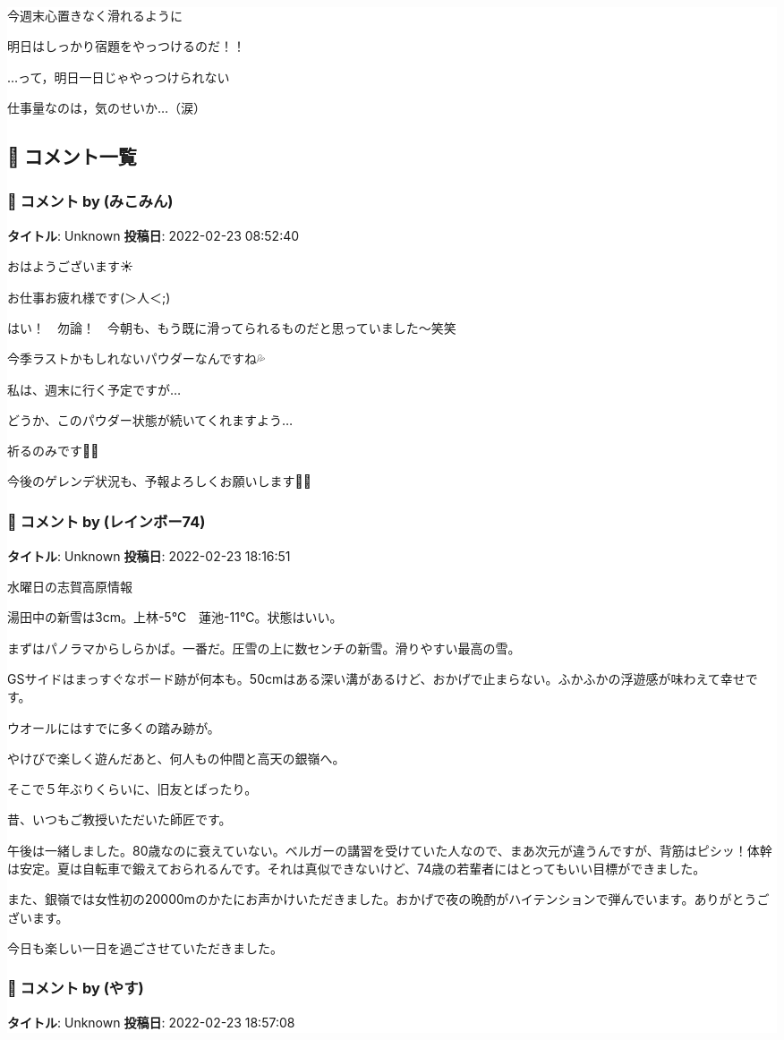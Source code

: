 
今週末心置きなく滑れるように


明日はしっかり宿題をやっつけるのだ！！


…って，明日一日じゃやっつけられない


仕事量なのは，気のせいか…（涙）

## 💬 コメント一覧

### 💬 コメント by (みこみん)
**タイトル**: Unknown
**投稿日**: 2022-02-23 08:52:40

おはようございます☀

お仕事お疲れ様です(＞人＜;)

はい！　勿論！　今朝も、もう既に滑ってられるものだと思っていました〜笑笑

今季ラストかもしれないパウダーなんですね💦

私は、週末に行く予定ですが…

どうか、このパウダー状態が続いてくれますよう…

祈るのみです🙇‍♂️

今後のゲレンデ状況も、予報よろしくお願いします🙇‍♂️

### 💬 コメント by (レインボー74)
**タイトル**: Unknown
**投稿日**: 2022-02-23 18:16:51

水曜日の志賀高原情報

湯田中の新雪は3cm。上林-5℃　蓮池-11℃。状態はいい。

まずはパノラマからしらかば。一番だ。圧雪の上に数センチの新雪。滑りやすい最高の雪。

GSサイドはまっすぐなボード跡が何本も。50cmはある深い溝があるけど、おかげで止まらない。ふかふかの浮遊感が味わえて幸せです。

ウオールにはすでに多くの踏み跡が。

やけびで楽しく遊んだあと、何人もの仲間と高天の銀嶺へ。

そこで５年ぶりくらいに、旧友とばったり。

昔、いつもご教授いただいた師匠です。

午後は一緒しました。80歳なのに衰えていない。ベルガーの講習を受けていた人なので、まあ次元が違うんですが、背筋はピシッ！体幹は安定。夏は自転車で鍛えておられるんです。それは真似できないけど、74歳の若輩者にはとってもいい目標ができました。

また、銀嶺では女性初の20000mのかたにお声かけいただきました。おかげで夜の晩酌がハイテンションで弾んでいます。ありがとうございます。

今日も楽しい一日を過ごさせていただきました。

### 💬 コメント by (やす)
**タイトル**: Unknown
**投稿日**: 2022-02-23 18:57:08
